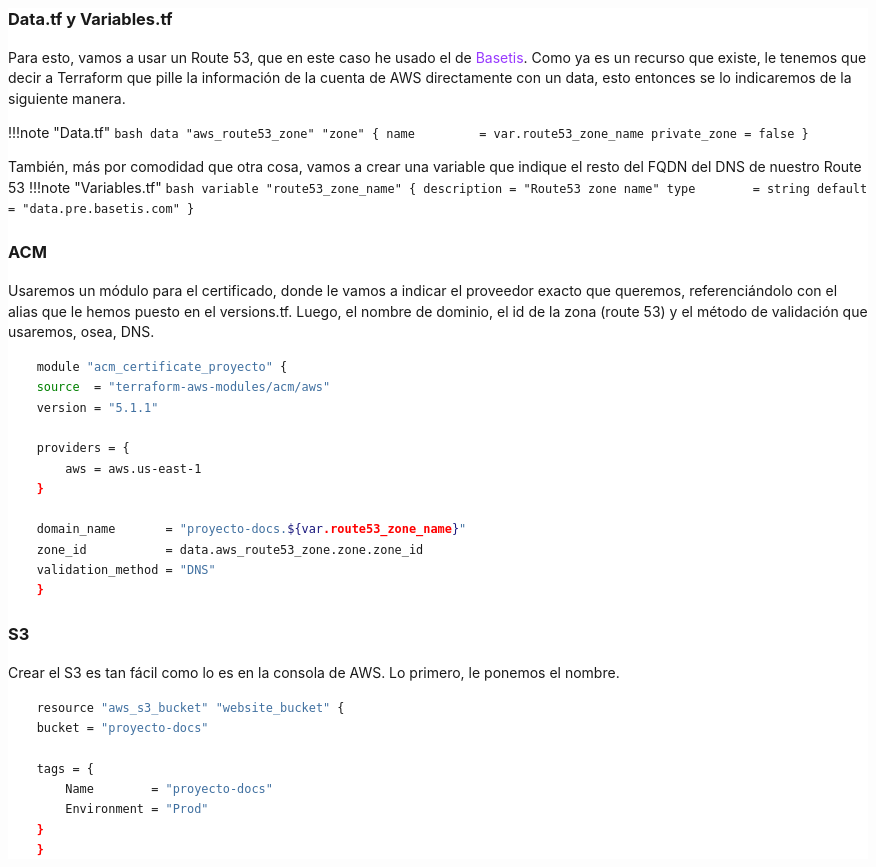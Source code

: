 ### Data.tf y Variables.tf
Para esto, vamos a usar un Route 53, que en este caso he usado el de <span style="color: #9839ff;">Basetis</span>. Como ya es un recurso que existe, le tenemos que decir a Terraform que pille la información de la cuenta de AWS directamente con un data, esto entonces se lo indicaremos de la siguiente manera.

!!!note "Data.tf"
    ```bash
        data "aws_route53_zone" "zone" {
        name         = var.route53_zone_name
        private_zone = false
        }
    ```

También, más por comodidad que otra cosa, vamos a crear una variable que indique el resto del FQDN del DNS de nuestro Route 53
!!!note "Variables.tf"
    ```bash
        variable "route53_zone_name" {
        description = "Route53 zone name"
        type        = string
        default     = "data.pre.basetis.com"
        }
    ```

### ACM
Usaremos un módulo para el certificado, donde le vamos a indicar el proveedor exacto que queremos, referenciándolo con el alias que le hemos puesto en el versions.tf. Luego, el nombre de dominio, el id de la zona (route 53) y el método de validación que usaremos, osea, DNS.

```bash
    module "acm_certificate_proyecto" {
    source  = "terraform-aws-modules/acm/aws"
    version = "5.1.1"

    providers = {
        aws = aws.us-east-1
    }

    domain_name       = "proyecto-docs.${var.route53_zone_name}"
    zone_id           = data.aws_route53_zone.zone.zone_id
    validation_method = "DNS"
    }
```

### S3
Crear el S3 es tan fácil como lo es en la consola de AWS. Lo primero, le ponemos el nombre.

```bash
    resource "aws_s3_bucket" "website_bucket" {
    bucket = "proyecto-docs"

    tags = {
        Name        = "proyecto-docs"
        Environment = "Prod"
    }
    }
```
